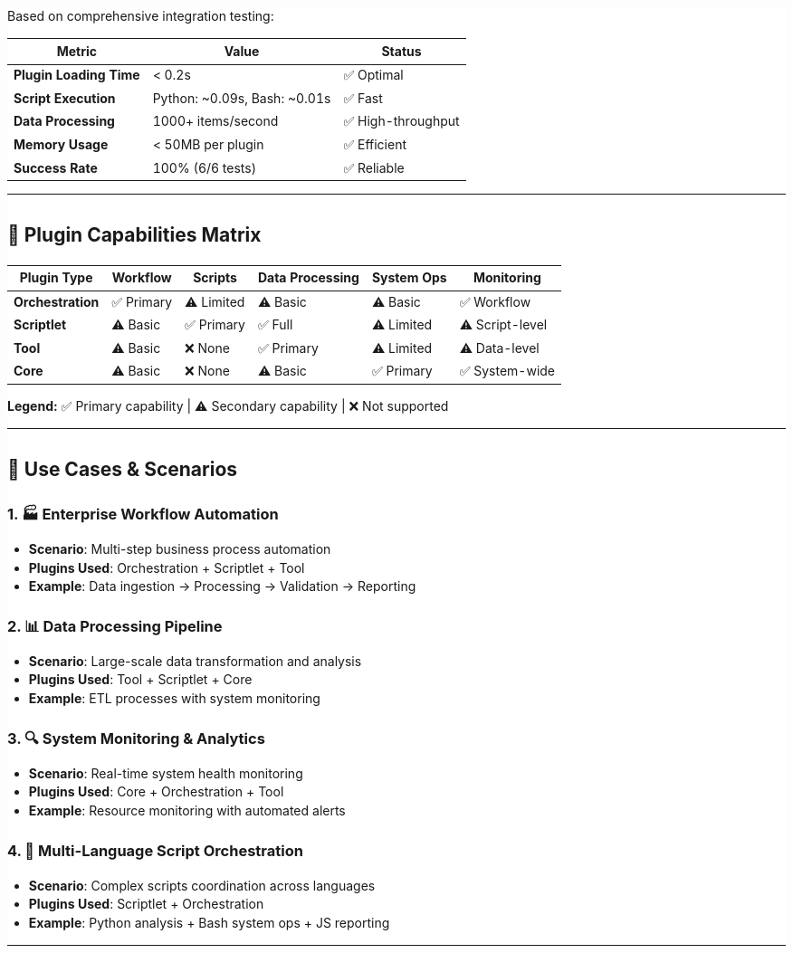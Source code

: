 Based on comprehensive integration testing:

| Metric | Value | Status |
|--------|--------|---------|
| **Plugin Loading Time** | < 0.2s | ✅ Optimal |
| **Script Execution** | Python: ~0.09s, Bash: ~0.01s | ✅ Fast |
| **Data Processing** | 1000+ items/second | ✅ High-throughput |
| **Memory Usage** | < 50MB per plugin | ✅ Efficient |
| **Success Rate** | 100% (6/6 tests) | ✅ Reliable |

---

## 🔧 Plugin Capabilities Matrix

| Plugin Type | Workflow | Scripts | Data Processing | System Ops | Monitoring |
|-------------|----------|---------|-----------------|------------|------------|
| **Orchestration** | ✅ Primary | ⚠️ Limited | ⚠️ Basic | ⚠️ Basic | ✅ Workflow |
| **Scriptlet** | ⚠️ Basic | ✅ Primary | ✅ Full | ⚠️ Limited | ⚠️ Script-level |
| **Tool** | ⚠️ Basic | ❌ None | ✅ Primary | ⚠️ Limited | ⚠️ Data-level |
| **Core** | ⚠️ Basic | ❌ None | ⚠️ Basic | ✅ Primary | ✅ System-wide |

**Legend:** ✅ Primary capability | ⚠️ Secondary capability | ❌ Not supported

---

## 🎯 Use Cases & Scenarios

### 1. 🏭 **Enterprise Workflow Automation**
- **Scenario**: Multi-step business process automation
- **Plugins Used**: Orchestration + Scriptlet + Tool
- **Example**: Data ingestion → Processing → Validation → Reporting

### 2. 📊 **Data Processing Pipeline**
- **Scenario**: Large-scale data transformation and analysis  
- **Plugins Used**: Tool + Scriptlet + Core
- **Example**: ETL processes with system monitoring

### 3. 🔍 **System Monitoring & Analytics**
- **Scenario**: Real-time system health monitoring
- **Plugins Used**: Core + Orchestration + Tool
- **Example**: Resource monitoring with automated alerts

### 4. 🧪 **Multi-Language Script Orchestration**
- **Scenario**: Complex scripts coordination across languages
- **Plugins Used**: Scriptlet + Orchestration
- **Example**: Python analysis + Bash system ops + JS reporting

---